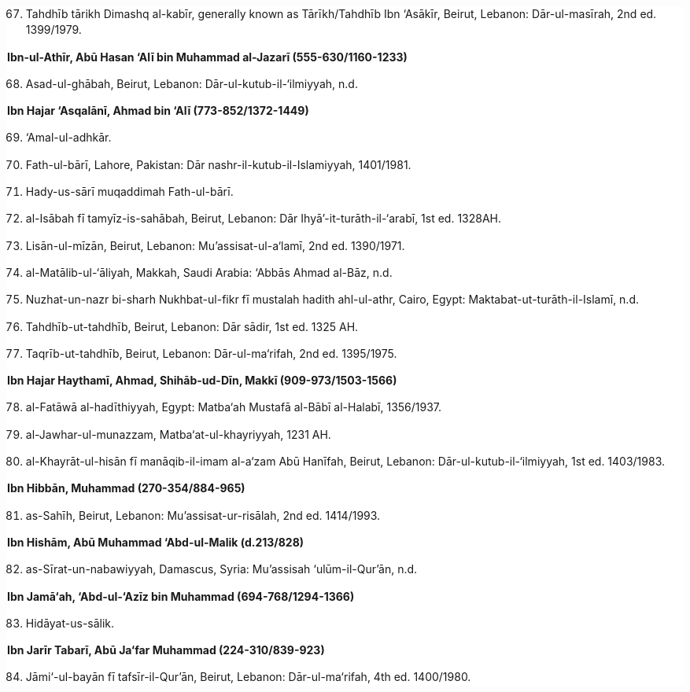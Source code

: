 67. Tahdhīb tārikh Dimashq al-kabīr, generally known as Tārīkh/Tahdhīb
Ibn ‘Asākīr, Beirut, Lebanon: Dār-ul-masīrah, 2nd ed. 1399/1979.

**Ibn-ul-Athīr, Abū Hasan ‘Alī bin Muhammad al-Jazarī
(555-630/1160-1233)**

68. Asad-ul-ghābah, Beirut, Lebanon: Dār-ul-kutub-il-‘ilmiyyah, n.d.

**Ibn Hajar ‘Asqalānī, Ahmad bin ‘Alī (773-852/1372-1449)**

69. ‘Amal-ul-adhkār.

70. Fath-ul-bārī, Lahore, Pakistan: Dār nashr-il-kutub-il-Islamiyyah,
1401/1981.

71. Hady-us-sārī muqaddimah Fath-ul-bārī.

72. al-Isābah fī tamyīz-is-sahābah, Beirut, Lebanon: Dār
Ihyā’-it-turāth-il-‘arabī, 1st ed. 1328AH.

73. Lisān-ul-mīzān, Beirut, Lebanon: Mu’assisat-ul-a‘lamī, 2nd ed.
1390/1971.

74. al-Matālib-ul-‘āliyah, Makkah, Saudi Arabia: ‘Abbās Ahmad al-Bāz,
n.d.

75. Nuzhat-un-nazr bi-sharh Nukhbat-ul-fikr fī mustalah hadith
ahl-ul-athr, Cairo, Egypt: Maktabat-ut-turāth-il-Islamī, n.d.

76. Tahdhīb-ut-tahdhīb, Beirut, Lebanon: Dār sādir, 1st ed. 1325 AH.

77. Taqrīb-ut-tahdhīb, Beirut, Lebanon: Dār-ul-ma‘rifah, 2nd ed.
1395/1975.

**Ibn Hajar Haythamī, Ahmad, Shihāb-ud-Dīn, Makkī (909-973/1503-1566)**

78. al-Fatāwā al-hadīthiyyah, Egypt: Matba‘ah Mustafā al-Bābī al-Halabī,
1356/1937.

79. al-Jawhar-ul-munazzam, Matba‘at-ul-khayriyyah, 1231 AH.

80. al-Khayrāt-ul-hisān fī manāqib-il-imam al-a‘zam Abū Hanīfah, Beirut,
Lebanon: Dār-ul-kutub-il-‘ilmiyyah, 1st ed. 1403/1983.

**Ibn Hibbān, Muhammad (270-354/884-965)**

81. as-Sahīh, Beirut, Lebanon: Mu’assisat-ur-risālah, 2nd ed. 1414/1993.

**Ibn Hishām, Abū Muhammad ‘Abd-ul-Malik (d.213/828)**

82. as-Sīrat-un-nabawiyyah, Damascus, Syria: Mu’assisah ‘ulūm-il-Qur’ān,
n.d.

**Ibn Jamā‘ah, ‘Abd-ul-‘Azīz bin Muhammad (694-768/1294-1366)**

83. Hidāyat-us-sālik.

**Ibn Jarīr Tabarī, Abū Ja‘far Muhammad (224-310/839-923)**

84. Jāmi‘-ul-bayān fī tafsīr-il-Qur’ān, Beirut, Lebanon:
Dār-ul-ma‘rifah, 4th ed. 1400/1980.
